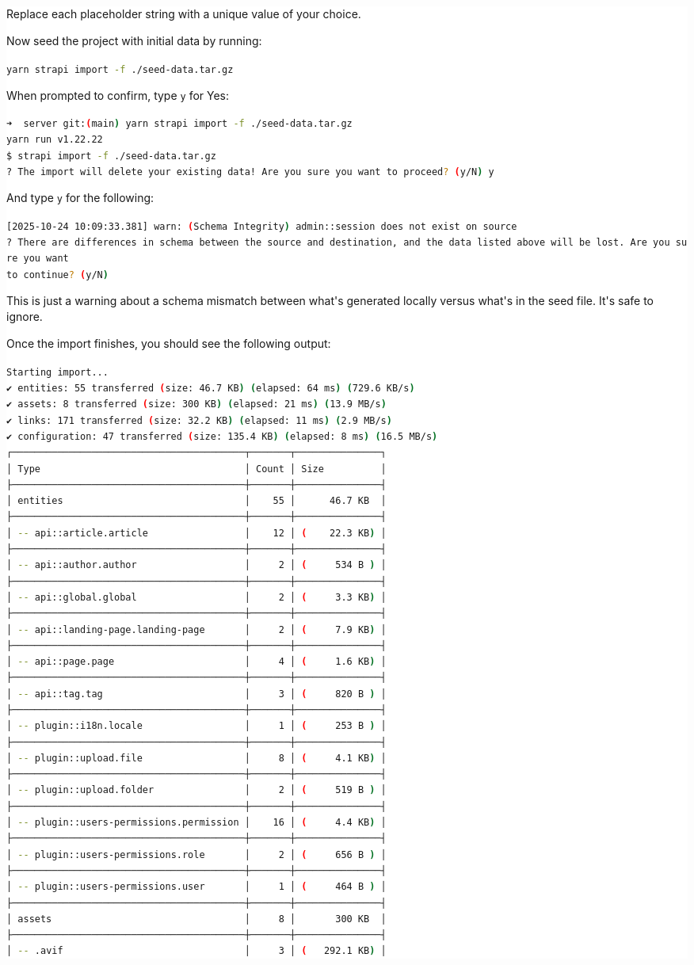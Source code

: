 Replace each placeholder string with a unique value of your choice.

Now seed the project with initial data by running:

```bash
yarn strapi import -f ./seed-data.tar.gz
```

When prompted to confirm, type `y` for Yes:

```bash
➜  server git:(main) yarn strapi import -f ./seed-data.tar.gz
yarn run v1.22.22
$ strapi import -f ./seed-data.tar.gz
? The import will delete your existing data! Are you sure you want to proceed? (y/N) y
```

And type `y` for the following:

```bash
[2025-10-24 10:09:33.381] warn: (Schema Integrity) admin::session does not exist on source
? There are differences in schema between the source and destination, and the data listed above will be lost. Are you sure you want
to continue? (y/N)
```

This is just a warning about a schema mismatch between what's generated locally versus what's in the seed file. It's safe to ignore.

Once the import finishes, you should see the following output:

```bash
Starting import...
✔ entities: 55 transferred (size: 46.7 KB) (elapsed: 64 ms) (729.6 KB/s)
✔ assets: 8 transferred (size: 300 KB) (elapsed: 21 ms) (13.9 MB/s)
✔ links: 171 transferred (size: 32.2 KB) (elapsed: 11 ms) (2.9 MB/s)
✔ configuration: 47 transferred (size: 135.4 KB) (elapsed: 8 ms) (16.5 MB/s)
┌─────────────────────────────────────────┬───────┬───────────────┐
│ Type                                    │ Count │ Size          │
├─────────────────────────────────────────┼───────┼───────────────┤
│ entities                                │    55 │      46.7 KB  │
├─────────────────────────────────────────┼───────┼───────────────┤
│ -- api::article.article                 │    12 │ (    22.3 KB) │
├─────────────────────────────────────────┼───────┼───────────────┤
│ -- api::author.author                   │     2 │ (     534 B ) │
├─────────────────────────────────────────┼───────┼───────────────┤
│ -- api::global.global                   │     2 │ (     3.3 KB) │
├─────────────────────────────────────────┼───────┼───────────────┤
│ -- api::landing-page.landing-page       │     2 │ (     7.9 KB) │
├─────────────────────────────────────────┼───────┼───────────────┤
│ -- api::page.page                       │     4 │ (     1.6 KB) │
├─────────────────────────────────────────┼───────┼───────────────┤
│ -- api::tag.tag                         │     3 │ (     820 B ) │
├─────────────────────────────────────────┼───────┼───────────────┤
│ -- plugin::i18n.locale                  │     1 │ (     253 B ) │
├─────────────────────────────────────────┼───────┼───────────────┤
│ -- plugin::upload.file                  │     8 │ (     4.1 KB) │
├─────────────────────────────────────────┼───────┼───────────────┤
│ -- plugin::upload.folder                │     2 │ (     519 B ) │
├─────────────────────────────────────────┼───────┼───────────────┤
│ -- plugin::users-permissions.permission │    16 │ (     4.4 KB) │
├─────────────────────────────────────────┼───────┼───────────────┤
│ -- plugin::users-permissions.role       │     2 │ (     656 B ) │
├─────────────────────────────────────────┼───────┼───────────────┤
│ -- plugin::users-permissions.user       │     1 │ (     464 B ) │
├─────────────────────────────────────────┼───────┼───────────────┤
│ assets                                  │     8 │       300 KB  │
├─────────────────────────────────────────┼───────┼───────────────┤
│ -- .avif                                │     3 │ (   292.1 KB) │
```